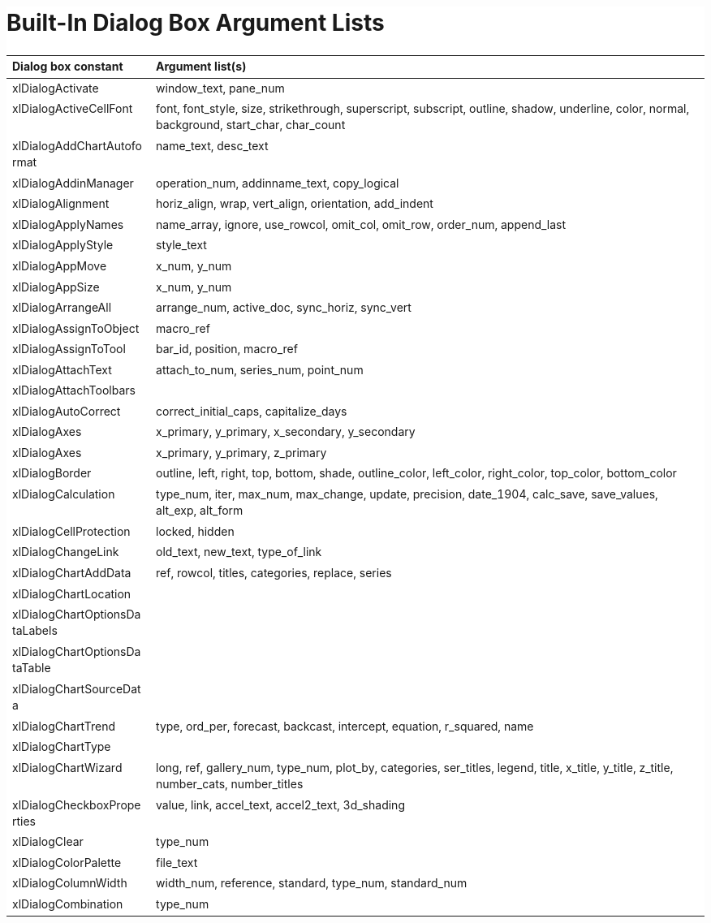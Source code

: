 
# Built-In Dialog Box Argument Lists


|**Dialog box constant**|**Argument list(s)**|
|:-----|:-----|
|xlDialogActivate|window_text, pane_num|
|xlDialogActiveCellFont|font, font_style, size, strikethrough, superscript, subscript, outline, shadow, underline, color, normal, background, start_char, char_count|
|xlDialogAddChartAutoformat|name_text, desc_text|
|xlDialogAddinManager|operation_num, addinname_text, copy_logical|
|xlDialogAlignment|horiz_align, wrap, vert_align, orientation, add_indent|
|xlDialogApplyNames|name_array, ignore, use_rowcol, omit_col, omit_row, order_num, append_last|
|xlDialogApplyStyle|style_text|
|xlDialogAppMove|x_num, y_num|
|xlDialogAppSize|x_num, y_num|
|xlDialogArrangeAll|arrange_num, active_doc, sync_horiz, sync_vert|
|xlDialogAssignToObject|macro_ref|
|xlDialogAssignToTool|bar_id, position, macro_ref|
|xlDialogAttachText|attach_to_num, series_num, point_num|
|xlDialogAttachToolbars||
|xlDialogAutoCorrect|correct_initial_caps, capitalize_days|
|xlDialogAxes|x_primary, y_primary, x_secondary, y_secondary|
|xlDialogAxes|x_primary, y_primary, z_primary|
|xlDialogBorder|outline, left, right, top, bottom, shade, outline_color, left_color, right_color, top_color, bottom_color|
|xlDialogCalculation|type_num, iter, max_num, max_change, update, precision, date_1904, calc_save, save_values, alt_exp, alt_form|
|xlDialogCellProtection|locked, hidden|
|xlDialogChangeLink|old_text, new_text, type_of_link|
|xlDialogChartAddData|ref, rowcol, titles, categories, replace, series|
|xlDialogChartLocation||
|xlDialogChartOptionsDataLabels||
|xlDialogChartOptionsDataTable||
|xlDialogChartSourceData||
|xlDialogChartTrend|type, ord_per, forecast, backcast, intercept, equation, r_squared, name|
|xlDialogChartType||
|xlDialogChartWizard|long, ref, gallery_num, type_num, plot_by, categories, ser_titles, legend, title, x_title, y_title, z_title, number_cats, number_titles|
|xlDialogCheckboxProperties|value, link, accel_text, accel2_text, 3d_shading|
|xlDialogClear|type_num|
|xlDialogColorPalette|file_text|
|xlDialogColumnWidth|width_num, reference, standard, type_num, standard_num|
|xlDialogCombination|type_num|